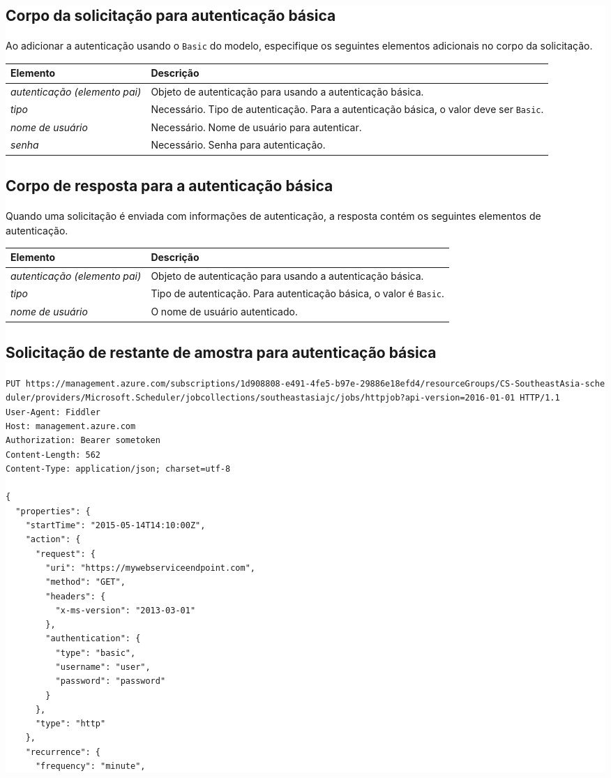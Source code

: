 ## <a name="request-body-for-basic-authentication"></a>Corpo da solicitação para autenticação básica

Ao adicionar a autenticação usando o `Basic` do modelo, especifique os seguintes elementos adicionais no corpo da solicitação.

|Elemento|Descrição|
|:--|:--|
|_autenticação (elemento pai)_ |Objeto de autenticação para usando a autenticação básica.|
|_tipo_ |Necessário. Tipo de autenticação. Para a autenticação básica, o valor deve ser `Basic`.|
|_nome de usuário_ |Necessário. Nome de usuário para autenticar.|
|_senha_ |Necessário. Senha para autenticação.|

## <a name="response-body-for-basic-authentication"></a>Corpo de resposta para a autenticação básica

Quando uma solicitação é enviada com informações de autenticação, a resposta contém os seguintes elementos de autenticação.

|Elemento|Descrição|
|:--|:--|
|_autenticação (elemento pai)_ |Objeto de autenticação para usando a autenticação básica.|
|_tipo_ |Tipo de autenticação. Para autenticação básica, o valor é `Basic`.|
|_nome de usuário_ |O nome de usuário autenticado.|

## <a name="sample-rest-request-for-basic-authentication"></a>Solicitação de restante de amostra para autenticação básica

```
PUT https://management.azure.com/subscriptions/1d908808-e491-4fe5-b97e-29886e18efd4/resourceGroups/CS-SoutheastAsia-scheduler/providers/Microsoft.Scheduler/jobcollections/southeastasiajc/jobs/httpjob?api-version=2016-01-01 HTTP/1.1
User-Agent: Fiddler
Host: management.azure.com
Authorization: Bearer sometoken
Content-Length: 562
Content-Type: application/json; charset=utf-8

{
  "properties": {
    "startTime": "2015-05-14T14:10:00Z",
    "action": {
      "request": {
        "uri": "https://mywebserviceendpoint.com",
        "method": "GET",
        "headers": {
          "x-ms-version": "2013-03-01"
        },
        "authentication": {
          "type": "basic",
          "username": "user",
          "password": "password"
        }
      },
      "type": "http"
    },
    "recurrence": {
      "frequency": "minute",
```